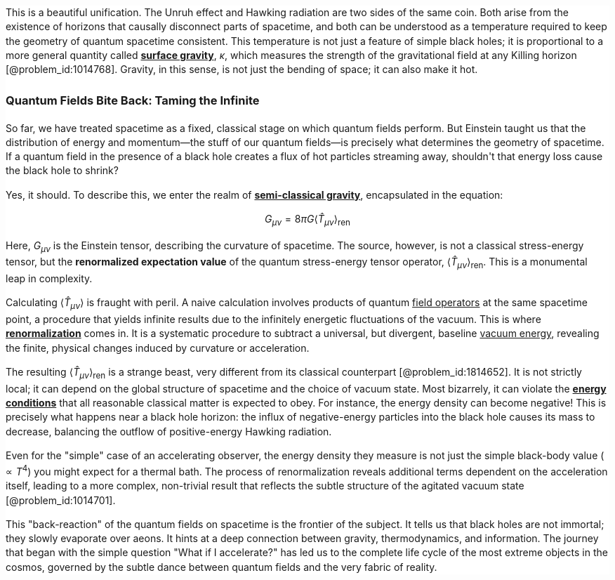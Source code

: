 This is a beautiful unification. The Unruh effect and Hawking radiation are two sides of the same coin. Both arise from the existence of horizons that causally disconnect parts of spacetime, and both can be understood as a temperature required to keep the geometry of quantum spacetime consistent. This temperature is not just a feature of simple black holes; it is proportional to a more general quantity called **[surface gravity](@article_id:160071)**, $\kappa$, which measures the strength of the gravitational field at any Killing horizon [@problem_id:1014768]. Gravity, in this sense, is not just the bending of space; it can also make it hot.

### Quantum Fields Bite Back: Taming the Infinite

So far, we have treated spacetime as a fixed, classical stage on which quantum fields perform. But Einstein taught us that the distribution of energy and momentum—the stuff of our quantum fields—is precisely what determines the geometry of spacetime. If a quantum field in the presence of a black hole creates a flux of hot particles streaming away, shouldn't that energy loss cause the black hole to shrink?

Yes, it should. To describe this, we enter the realm of **[semi-classical gravity](@article_id:161310)**, encapsulated in the equation:

$$
G_{\mu\nu} = 8\pi G \langle \hat{T}_{\mu\nu} \rangle_{\text{ren}}
$$

Here, $G_{\mu\nu}$ is the Einstein tensor, describing the curvature of spacetime. The source, however, is not a classical stress-energy tensor, but the **renormalized expectation value** of the quantum stress-energy tensor operator, $\langle \hat{T}_{\mu\nu} \rangle_{\text{ren}}$. This is a monumental leap in complexity.

Calculating $\langle \hat{T}_{\mu\nu} \rangle$ is fraught with peril. A naive calculation involves products of quantum [field operators](@article_id:139775) at the same spacetime point, a procedure that yields infinite results due to the infinitely energetic fluctuations of the vacuum. This is where **[renormalization](@article_id:143007)** comes in. It is a systematic procedure to subtract a universal, but divergent, baseline [vacuum energy](@article_id:154573), revealing the finite, physical changes induced by curvature or acceleration.

The resulting $\langle \hat{T}_{\mu\nu} \rangle_{\text{ren}}$ is a strange beast, very different from its classical counterpart [@problem_id:1814652]. It is not strictly local; it can depend on the global structure of spacetime and the choice of vacuum state. Most bizarrely, it can violate the **[energy conditions](@article_id:158013)** that all reasonable classical matter is expected to obey. For instance, the energy density can become negative! This is precisely what happens near a black hole horizon: the influx of negative-energy particles into the black hole causes its mass to decrease, balancing the outflow of positive-energy Hawking radiation.

Even for the "simple" case of an accelerating observer, the energy density they measure is not just the simple black-body value ($\propto T^4$) you might expect for a thermal bath. The process of renormalization reveals additional terms dependent on the acceleration itself, leading to a more complex, non-trivial result that reflects the subtle structure of the agitated vacuum state [@problem_id:1014701].

This "back-reaction" of the quantum fields on spacetime is the frontier of the subject. It tells us that black holes are not immortal; they slowly evaporate over aeons. It hints at a deep connection between gravity, thermodynamics, and information. The journey that began with the simple question "What if I accelerate?" has led us to the complete life cycle of the most extreme objects in the cosmos, governed by the subtle dance between quantum fields and the very fabric of reality.